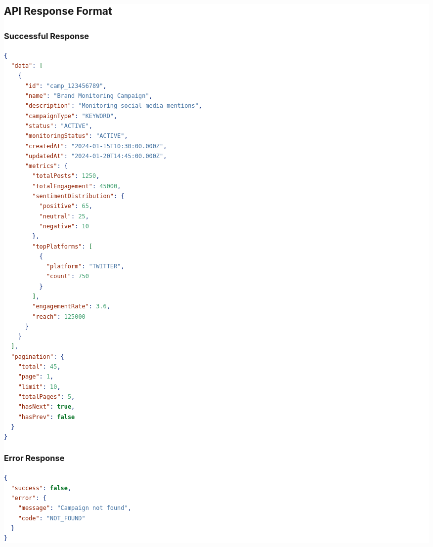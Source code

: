 ## API Response Format

### Successful Response
```json
{
  "data": [
    {
      "id": "camp_123456789",
      "name": "Brand Monitoring Campaign",
      "description": "Monitoring social media mentions",
      "campaignType": "KEYWORD",
      "status": "ACTIVE",
      "monitoringStatus": "ACTIVE",
      "createdAt": "2024-01-15T10:30:00.000Z",
      "updatedAt": "2024-01-20T14:45:00.000Z",
      "metrics": {
        "totalPosts": 1250,
        "totalEngagement": 45000,
        "sentimentDistribution": {
          "positive": 65,
          "neutral": 25,
          "negative": 10
        },
        "topPlatforms": [
          {
            "platform": "TWITTER",
            "count": 750
          }
        ],
        "engagementRate": 3.6,
        "reach": 125000
      }
    }
  ],
  "pagination": {
    "total": 45,
    "page": 1,
    "limit": 10,
    "totalPages": 5,
    "hasNext": true,
    "hasPrev": false
  }
}
```

### Error Response
```json
{
  "success": false,
  "error": {
    "message": "Campaign not found",
    "code": "NOT_FOUND"
  }
}
```
